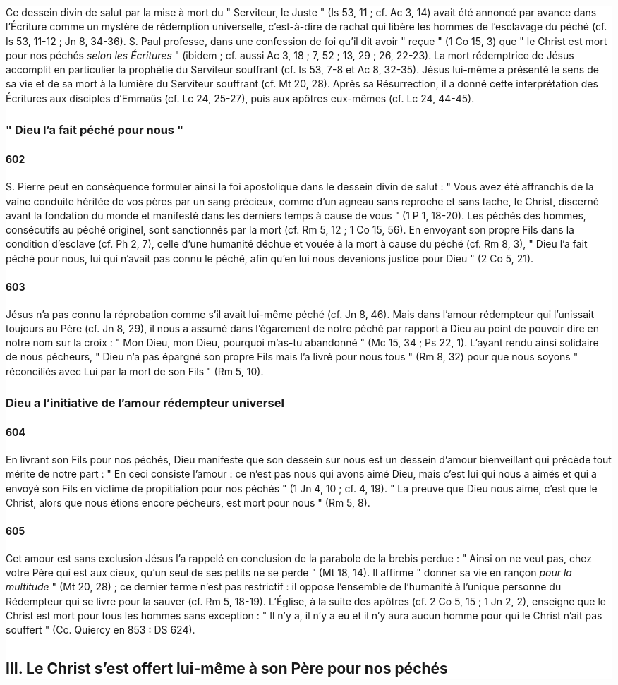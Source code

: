 Ce dessein divin de salut par la mise à mort du " Serviteur, le Juste " (Is 53, 11 ; cf. Ac 3, 14) avait été annoncé par avance dans l’Écriture comme un mystère de rédemption universelle, c’est-à-dire de rachat qui libère les hommes de l’esclavage du péché (cf. Is 53, 11-12 ; Jn 8, 34-36). S. Paul professe, dans une confession de foi qu’il dit avoir " reçue " (1 Co 15, 3) que " le Christ est mort pour nos péchés _selon les Écritures_ " (ibidem ; cf. aussi Ac 3, 18 ; 7, 52 ; 13, 29 ; 26, 22-23). La mort rédemptrice de Jésus accomplit en particulier la prophétie du Serviteur souffrant (cf. Is 53, 7-8 et Ac 8, 32-35). Jésus lui-même a présenté le sens de sa vie et de sa mort à la lumière du Serviteur souffrant (cf. Mt 20, 28). Après sa Résurrection, il a donné cette interprétation des Écritures aux disciples d’Emmaüs (cf. Lc 24, 25-27), puis aux apôtres eux-mêmes (cf. Lc 24, 44-45).

### " Dieu l’a fait péché pour nous "

#### 602

S. Pierre peut en conséquence formuler ainsi la foi apostolique dans le dessein divin de salut : " Vous avez été affranchis de la vaine conduite héritée de vos pères par un sang précieux, comme d’un agneau sans reproche et sans tache, le Christ, discerné avant la fondation du monde et manifesté dans les derniers temps à cause de vous " (1 P 1, 18-20). Les péchés des hommes, consécutifs au péché originel, sont sanctionnés par la mort (cf. Rm 5, 12 ; 1 Co 15, 56). En envoyant son propre Fils dans la condition d’esclave (cf. Ph 2, 7), celle d’une humanité déchue et vouée à la mort à cause du péché (cf. Rm 8, 3), " Dieu l’a fait péché pour nous, lui qui n’avait pas connu le péché, afin qu’en lui nous devenions justice pour Dieu " (2 Co 5, 21).

#### 603

Jésus n’a pas connu la réprobation comme s’il avait lui-même péché (cf. Jn 8, 46). Mais dans l’amour rédempteur qui l’unissait toujours au Père (cf. Jn 8, 29), il nous a assumé dans l’égarement de notre péché par rapport à Dieu au point de pouvoir dire en notre nom sur la croix : " Mon Dieu, mon Dieu, pourquoi m’as-tu abandonné " (Mc 15, 34 ; Ps 22, 1). L’ayant rendu ainsi solidaire de nous pécheurs, " Dieu n’a pas épargné son propre Fils mais l’a livré pour nous tous " (Rm 8, 32) pour que nous soyons " réconciliés avec Lui par la mort de son Fils " (Rm 5, 10).

### Dieu a l’initiative de l’amour rédempteur universel

#### 604

En livrant son Fils pour nos péchés, Dieu manifeste que son dessein sur nous est un dessein d’amour bienveillant qui précède tout mérite de notre part : " En ceci consiste l’amour : ce n’est pas nous qui avons aimé Dieu, mais c’est lui qui nous a aimés et qui a envoyé son Fils en victime de propitiation pour nos péchés " (1 Jn 4, 10 ; cf. 4, 19). " La preuve que Dieu nous aime, c’est que le Christ, alors que nous étions encore pécheurs, est mort pour nous " (Rm 5, 8).

#### 605

Cet amour est sans exclusion Jésus l’a rappelé en conclusion de la parabole de la brebis perdue : " Ainsi on ne veut pas, chez votre Père qui est aux cieux, qu’un seul de ses petits ne se perde " (Mt 18, 14). Il affirme " donner sa vie en rançon _pour la multitude_ " (Mt 20, 28) ; ce dernier terme n’est pas restrictif : il oppose l’ensemble de l’humanité à l’unique personne du Rédempteur qui se livre pour la sauver (cf. Rm 5, 18-19). L’Église, à la suite des apôtres (cf. 2 Co 5, 15 ; 1 Jn 2, 2), enseigne que le Christ est mort pour tous les hommes sans exception : " Il n’y a, il n’y a eu et il n’y aura aucun homme pour qui le Christ n’ait pas souffert " (Cc. Quiercy en 853 : DS 624).

## III. Le Christ s’est offert lui-même à son Père pour nos péchés
